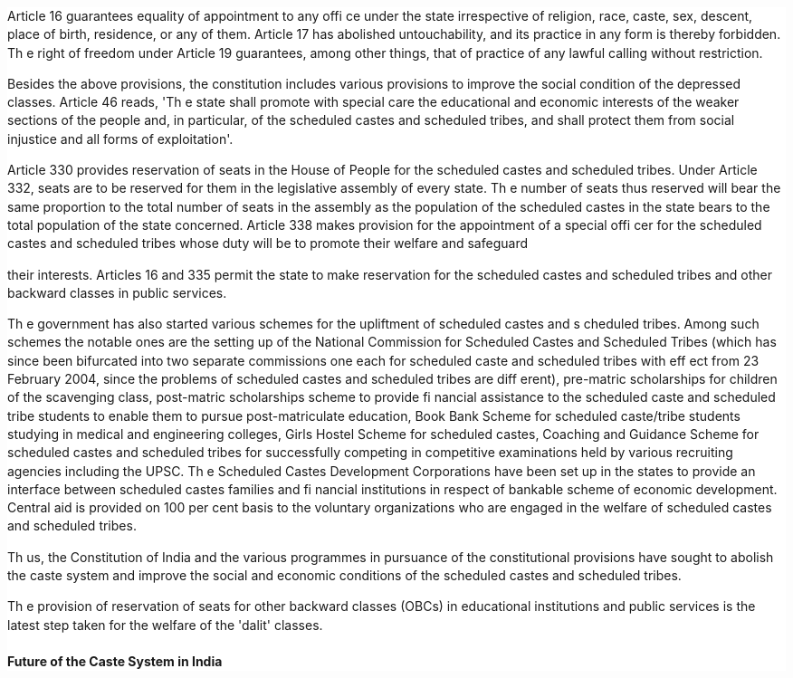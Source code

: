 Article 16 guarantees equality of appointment to any offi ce under the state irrespective of religion, race, caste, sex, descent, place of birth, residence, or any of them. Article 17 has abolished untouchability, and its practice in any form is thereby forbidden. Th e right of freedom under Article 19 guarantees, among other things, that of practice of any lawful calling without restriction.

Besides the above provisions, the constitution includes various provisions to improve the social condition of the depressed classes. Article 46 reads, 'Th e state shall promote with special care the educational and economic interests of the weaker sections of the people and, in particular, of the scheduled castes and scheduled tribes, and shall protect them from social injustice and all forms of exploitation'.

Article 330 provides reservation of seats in the House of People for the scheduled castes and scheduled tribes. Under Article 332, seats are to be reserved for them in the legislative assembly of every state. Th e number of seats thus reserved will bear the same proportion to the total number of seats in the assembly as the population of the scheduled castes in the state bears to the total population of the state concerned. Article 338 makes provision for the appointment of a special offi cer for the scheduled castes and scheduled tribes whose duty will be to promote their welfare and safeguard

their interests. Articles 16 and 335 permit the state to make reservation for the scheduled castes and scheduled tribes and other backward classes in public services.

Th e government has also started various schemes for the upliftment of scheduled castes and s cheduled tribes. Among such schemes the notable ones are the setting up of the National Commission for Scheduled Castes and Scheduled Tribes (which has since been bifurcated into two separate commissions one each for scheduled caste and scheduled tribes with eff ect from 23 February 2004, since the problems of scheduled castes and scheduled tribes are diff erent), pre-matric scholarships for children of the scavenging class, post-matric scholarships scheme to provide fi nancial assistance to the scheduled caste and scheduled tribe students to enable them to pursue post-matriculate education, Book Bank Scheme for scheduled caste/tribe students studying in medical and engineering colleges, Girls Hostel Scheme for scheduled castes, Coaching and Guidance Scheme for scheduled castes and scheduled tribes for successfully competing in competitive examinations held by various recruiting agencies including the UPSC. Th e Scheduled Castes Development Corporations have been set up in the states to provide an interface between scheduled castes families and fi nancial institutions in respect of bankable scheme of economic development. Central aid is provided on 100 per cent basis to the voluntary organizations who are engaged in the welfare of scheduled castes and scheduled tribes.

Th us, the Constitution of India and the various programmes in pursuance of the constitutional provisions have sought to abolish the caste system and improve the social and economic conditions of the scheduled castes and scheduled tribes.

Th e provision of reservation of seats for other backward classes (OBCs) in educational institutions and public services is the latest step taken for the welfare of the 'dalit' classes.

#### **Future of the Caste System in India**
